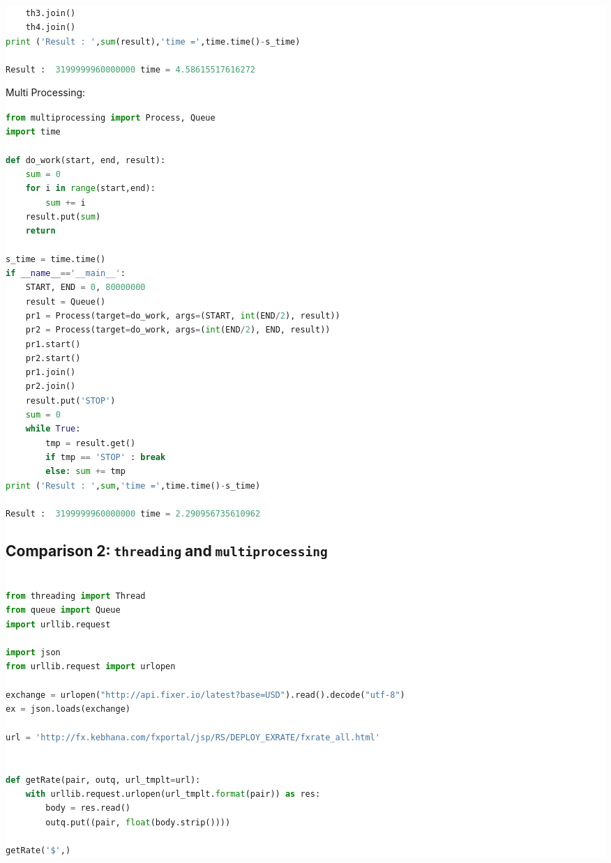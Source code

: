 ```python
    th3.join()
    th4.join()
print ('Result : ',sum(result),'time =',time.time()-s_time)

Result :  3199999960000000 time = 4.58615517616272
```


Multi Processing:
```python
from multiprocessing import Process, Queue
import time

def do_work(start, end, result):
    sum = 0
    for i in range(start,end):
        sum += i
    result.put(sum)
    return

s_time = time.time()
if __name__=='__main__':
    START, END = 0, 80000000
    result = Queue()
    pr1 = Process(target=do_work, args=(START, int(END/2), result))
    pr2 = Process(target=do_work, args=(int(END/2), END, result))
    pr1.start()
    pr2.start()
    pr1.join()
    pr2.join()
    result.put('STOP')
    sum = 0
    while True:
        tmp = result.get()
        if tmp == 'STOP' : break
        else: sum += tmp
print ('Result : ',sum,'time =',time.time()-s_time)

Result :  3199999960000000 time = 2.290956735610962
```

## Comparison 2: ```threading``` and ```multiprocessing```

```python

from threading import Thread
from queue import Queue
import urllib.request

import json
from urllib.request import urlopen
 
exchange = urlopen("http://api.fixer.io/latest?base=USD").read().decode("utf-8")
ex = json.loads(exchange)

url = 'http://fx.kebhana.com/fxportal/jsp/RS/DEPLOY_EXRATE/fxrate_all.html'


def getRate(pair, outq, url_tmplt=url):
    with urllib.request.urlopen(url_tmplt.format(pair)) as res:
        body = res.read()
        outq.put((pair, float(body.strip())))

getRate('$',)
```